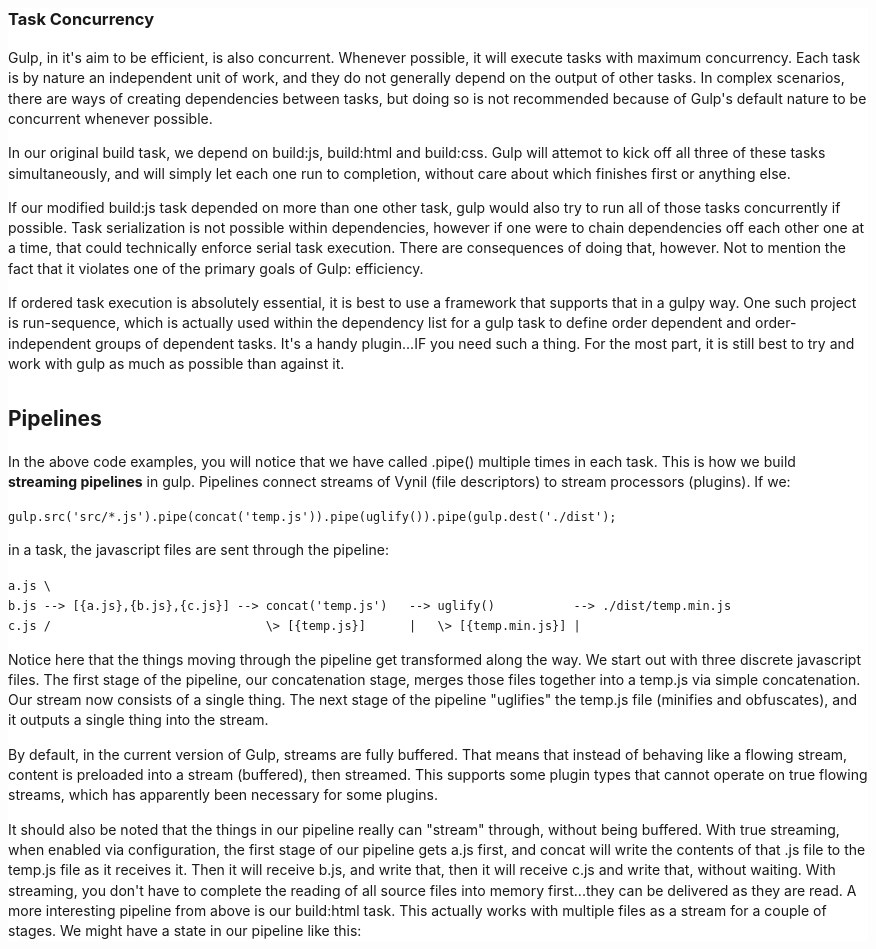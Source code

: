### Task Concurrency

Gulp, in it's aim to be efficient, is also concurrent. Whenever possible, it will execute tasks with maximum concurrency. Each task is by nature an independent unit of work, and they do not generally depend on the output of other tasks. In complex scenarios, there are ways of creating dependencies between tasks, but doing so is not recommended because of Gulp's default nature to be concurrent whenever possible. 

In our original build task, we depend on build:js, build:html and build:css. Gulp will attemot to kick off all three of these tasks simultaneously, and will simply let each one run to completion, without care about which finishes first or anything else.

If our modified build:js task depended on more than one other task, gulp would also try to run all of those tasks concurrently if possible. Task serialization is not possible within dependencies, however if one were to chain dependencies off each other one at a time, that could technically enforce serial task execution. There are consequences of doing that, however. Not to mention the fact that it violates one of the primary goals of Gulp: efficiency. 

If ordered task execution is absolutely essential, it is best to use a framework that supports that in a gulpy way. One such project is run-sequence, which is actually used within the dependency list for a gulp task to define order dependent and order-independent groups of dependent tasks. It's a handy plugin...IF you need such a thing. For the most part, it is still best to try and work with gulp as much as possible than against it.

## Pipelines

In the above code examples, you will notice that we have called .pipe() multiple times in each task. This is how we build __streaming pipelines__ in gulp. Pipelines connect streams of Vynil (file descriptors) to stream processors (plugins). If we:

 `gulp.src('src/*.js').pipe(concat('temp.js')).pipe(uglify()).pipe(gulp.dest('./dist');` 

 in a task, the javascript files are sent through the pipeline:

```
a.js \
b.js --> [{a.js},{b.js},{c.js}] --> concat('temp.js')   --> uglify()           --> ./dist/temp.min.js
c.js /                              \> [{temp.js}]      |   \> [{temp.min.js}] |
```

Notice here that the things moving through the pipeline get transformed along the way. We start out with three discrete javascript files. The first stage of the pipeline, our concatenation stage, merges those files together into a temp.js via simple concatenation. Our stream now consists of a single thing. The next stage of the pipeline "uglifies" the temp.js file (minifies and obfuscates), and it outputs a single thing into the stream.

By default, in the current version of Gulp, streams are fully buffered. That means that instead of behaving like a flowing stream, content is preloaded into a stream (buffered), then streamed. This supports some plugin types that cannot operate on true flowing streams, which has apparently been necessary for some plugins.

It should also be noted that the things in our pipeline really can "stream" through, without being buffered. With true streaming, when enabled via configuration, the first stage of our pipeline gets a.js first, and concat will write the contents of that .js file to the temp.js file as it receives it. Then it will receive b.js, and write that, then it will receive c.js and write that, without waiting. With streaming, you don't have to complete the reading of all source files into memory first...they can be delivered as they are read. A more interesting pipeline from above is our build:html task. This actually works with multiple files as a stream for a couple of stages. We might have a state in our pipeline like this:
